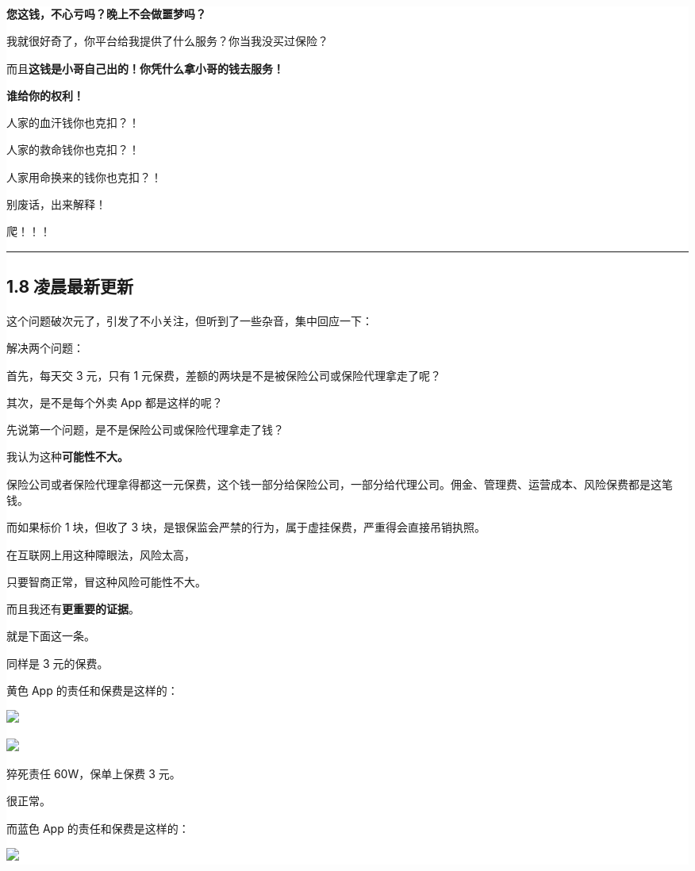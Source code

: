 **您这钱，不心亏吗？晚上不会做噩梦吗？**

我就很好奇了，你平台给我提供了什么服务？你当我没买过保险？

而且**这钱是小哥自己出的！你凭什么拿小哥的钱去服务！**

**谁给你的权利！**

人家的血汗钱你也克扣？！

人家的救命钱你也克扣？！

人家用命换来的钱你也克扣？！

别废话，出来解释！

爬！！！

* * *

1.8 凌晨最新更新
----------

这个问题破次元了，引发了不小关注，但听到了一些杂音，集中回应一下：

解决两个问题：

首先，每天交 3 元，只有 1 元保费，差额的两块是不是被保险公司或保险代理拿走了呢？

其次，是不是每个外卖 App 都是这样的呢？

先说第一个问题，是不是保险公司或保险代理拿走了钱？

我认为这种**可能性不大。**

保险公司或者保险代理拿得都这一元保费，这个钱一部分给保险公司，一部分给代理公司。佣金、管理费、运营成本、风险保费都是这笔钱。

而如果标价 1 块，但收了 3 块，是银保监会严禁的行为，属于虚挂保费，严重得会直接吊销执照。

在互联网上用这种障眼法，风险太高，

只要智商正常，冒这种风险可能性不大。

而且我还有**更重要的证据**。

就是下面这一条。

同样是 3 元的保费。

黄色 App 的责任和保费是这样的：

![](https://images.weserv.nl/?url=https%3A//pic1.zhimg.com/v2-f59213956fc308dbd0b29aab77ca6d74_r.jpg%3Fsource%3D1940ef5c)

![](https://images.weserv.nl/?url=https%3A//pic2.zhimg.com/v2-cea08cc857956eaac1a212440293aaaa_r.jpg%3Fsource%3D1940ef5c)

猝死责任 60W，保单上保费 3 元。

很正常。

而蓝色 App 的责任和保费是这样的：

![](https://images.weserv.nl/?url=https%3A//pic4.zhimg.com/v2-7c3957cbfa8656730774b56b8e1aba0c_r.jpg%3Fsource%3D1940ef5c)
